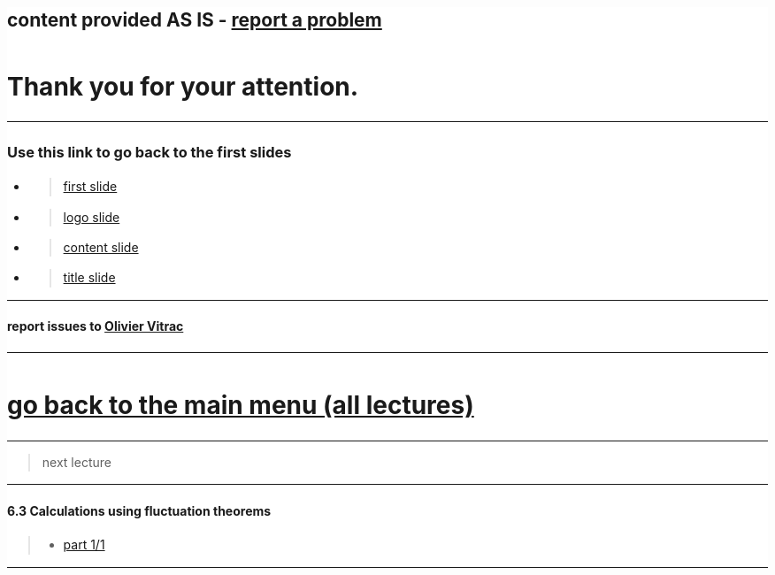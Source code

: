 
content provided AS IS - [report a problem](mailto:olivier.vitrac@agroparistech.fr)
---
# Thank you for your attention.
---
###  Use this link to go back to the first slides
*  >  [first slide](#/)
 
*  >  [logo slide](#/1)
 
*  >  [content slide](#/0/2)
 
*  >  [title slide](#/2)
 
---
####  report issues to [Olivier Vitrac](mailto:olivier.vitrac@agroparistech.fr)
___
# [go back to the main menu (all lectures)](./../../../../../lectures/html/index.html)
___
> next lecture
___
####  6.3 Calculations using fluctuation theorems

> *  [part 1/1](./../../../../../lectures/html/specialized/S6/U6.3/part1.html)
___
